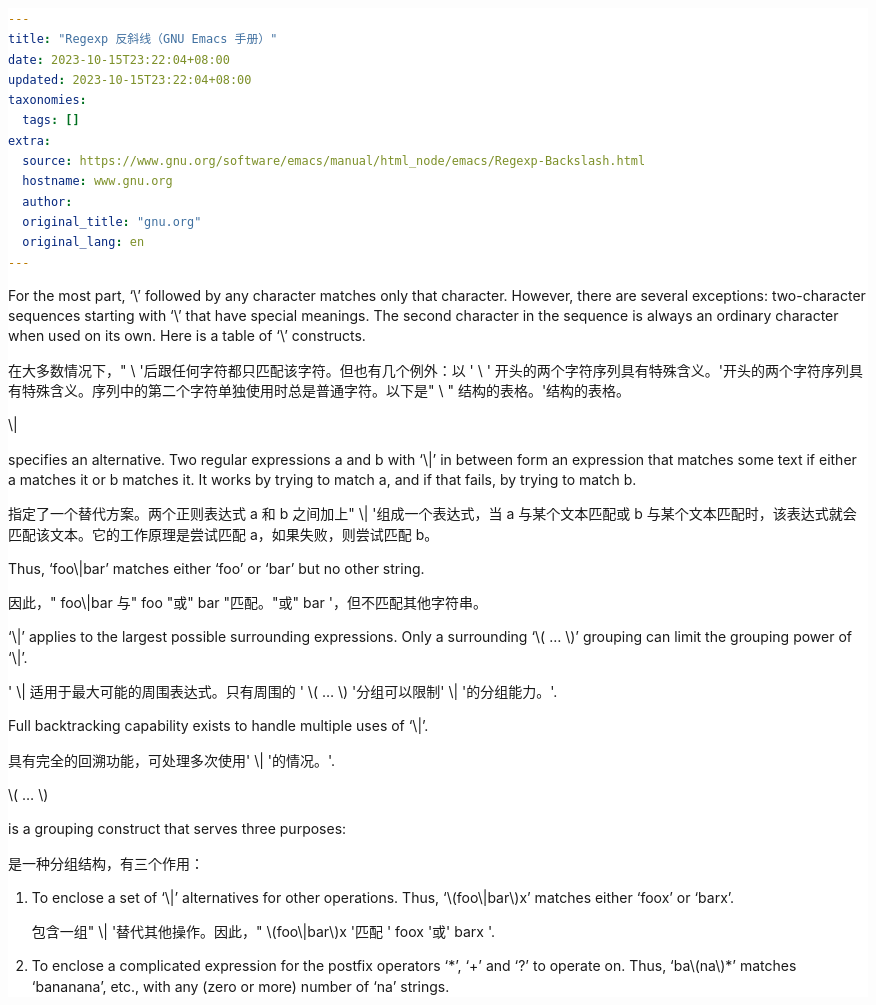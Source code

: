 ```yaml
---
title: "Regexp 反斜线（GNU Emacs 手册）"
date: 2023-10-15T23:22:04+08:00
updated: 2023-10-15T23:22:04+08:00
taxonomies:
  tags: []
extra:
  source: https://www.gnu.org/software/emacs/manual/html_node/emacs/Regexp-Backslash.html
  hostname: www.gnu.org
  author: 
  original_title: "gnu.org"
  original_lang: en
---
```


For the most part, ‘\\’ followed by any character matches only that character. However, there are several exceptions: two-character sequences starting with ‘\\’ that have special meanings. The second character in the sequence is always an ordinary character when used on its own. Here is a table of ‘\\’ constructs.  

在大多数情况下，" \\ '后跟任何字符都只匹配该字符。但也有几个例外：以 ' \\ ' 开头的两个字符序列具有特殊含义。'开头的两个字符序列具有特殊含义。序列中的第二个字符单独使用时总是普通字符。以下是" \\ " 结构的表格。'结构的表格。

\\|

specifies an alternative. Two regular expressions a and b with ‘\\|’ in between form an expression that matches some text if either a matches it or b matches it. It works by trying to match a, and if that fails, by trying to match b.  

指定了一个替代方案。两个正则表达式 a 和 b 之间加上" \\| '组成一个表达式，当 a 与某个文本匹配或 b 与某个文本匹配时，该表达式就会匹配该文本。它的工作原理是尝试匹配 a，如果失败，则尝试匹配 b。

Thus, ‘foo\\|bar’ matches either ‘foo’ or ‘bar’ but no other string.  

因此，" foo\\|bar 与" foo "或" bar "匹配。"或" bar '，但不匹配其他字符串。

‘\\|’ applies to the largest possible surrounding expressions. Only a surrounding ‘\\( … \\)’ grouping can limit the grouping power of ‘\\|’.  

' \\| 适用于最大可能的周围表达式。只有周围的 ' \\( … \\) '分组可以限制' \\| '的分组能力。'.

Full backtracking capability exists to handle multiple uses of ‘\\|’.  

具有完全的回溯功能，可处理多次使用' \\| '的情况。'.

\\( … \\)

is a grouping construct that serves three purposes:  

是一种分组结构，有三个作用：

1.  To enclose a set of ‘\\|’ alternatives for other operations. Thus, ‘\\(foo\\|bar\\)x’ matches either ‘foox’ or ‘barx’.  
    
    包含一组" \\| '替代其他操作。因此，" \\(foo\\|bar\\)x '匹配 ' foox '或' barx '.
2.  To enclose a complicated expression for the postfix operators ‘\*’, ‘+’ and ‘?’ to operate on. Thus, ‘ba\\(na\\)\*’ matches ‘bananana’, etc., with any (zero or more) number of ‘na’ strings.  
    